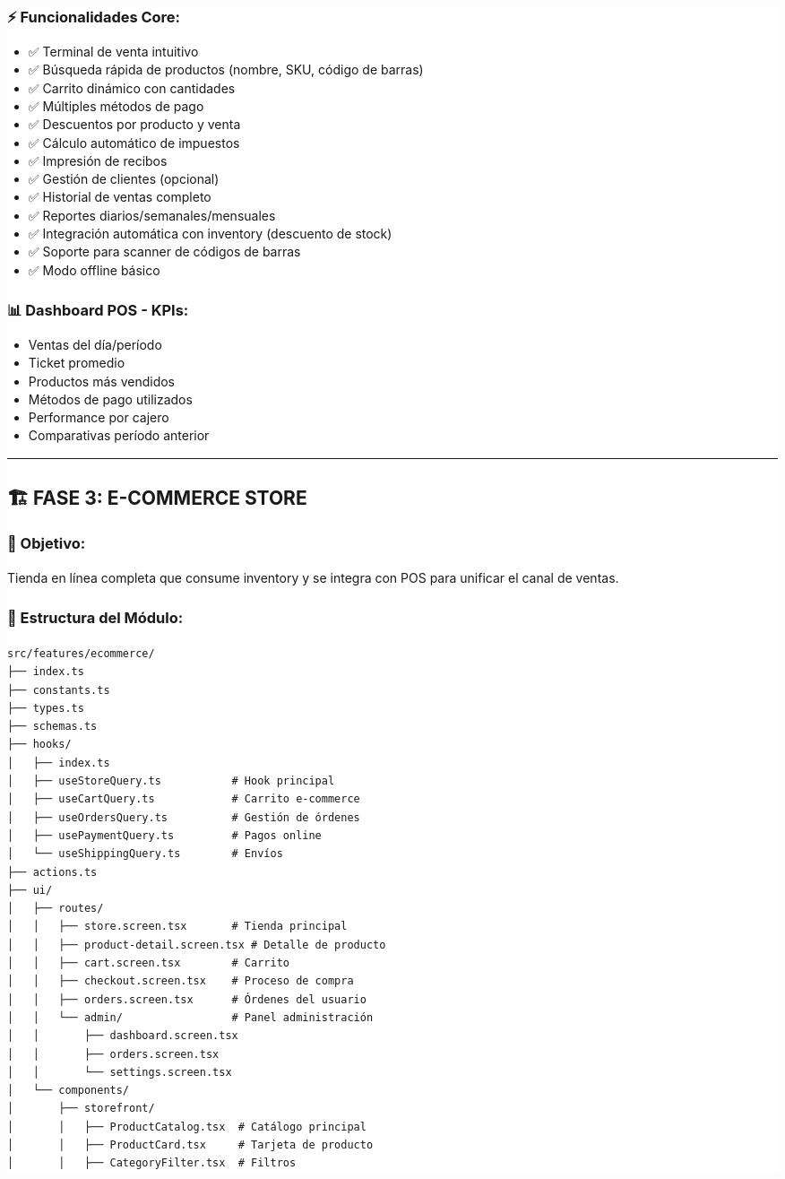 ### **⚡ Funcionalidades Core:**
- ✅ Terminal de venta intuitivo
- ✅ Búsqueda rápida de productos (nombre, SKU, código de barras)
- ✅ Carrito dinámico con cantidades
- ✅ Múltiples métodos de pago
- ✅ Descuentos por producto y venta
- ✅ Cálculo automático de impuestos
- ✅ Impresión de recibos
- ✅ Gestión de clientes (opcional)
- ✅ Historial de ventas completo
- ✅ Reportes diarios/semanales/mensuales
- ✅ Integración automática con inventory (descuento de stock)
- ✅ Soporte para scanner de códigos de barras
- ✅ Modo offline básico

### **📊 Dashboard POS - KPIs:**
- Ventas del día/período
- Ticket promedio
- Productos más vendidos
- Métodos de pago utilizados
- Performance por cajero
- Comparativas período anterior

---

## 🏗️ **FASE 3: E-COMMERCE STORE**

### **🎯 Objetivo:**
Tienda en línea completa que consume inventory y se integra con POS para unificar el canal de ventas.

### **📁 Estructura del Módulo:**
```
src/features/ecommerce/
├── index.ts
├── constants.ts
├── types.ts
├── schemas.ts
├── hooks/
│   ├── index.ts
│   ├── useStoreQuery.ts           # Hook principal
│   ├── useCartQuery.ts            # Carrito e-commerce
│   ├── useOrdersQuery.ts          # Gestión de órdenes
│   ├── usePaymentQuery.ts         # Pagos online
│   └── useShippingQuery.ts        # Envíos
├── actions.ts
├── ui/
│   ├── routes/
│   │   ├── store.screen.tsx       # Tienda principal
│   │   ├── product-detail.screen.tsx # Detalle de producto
│   │   ├── cart.screen.tsx        # Carrito
│   │   ├── checkout.screen.tsx    # Proceso de compra
│   │   ├── orders.screen.tsx      # Órdenes del usuario
│   │   └── admin/                 # Panel administración
│   │       ├── dashboard.screen.tsx
│   │       ├── orders.screen.tsx
│   │       └── settings.screen.tsx
│   └── components/
│       ├── storefront/
│       │   ├── ProductCatalog.tsx  # Catálogo principal
│       │   ├── ProductCard.tsx     # Tarjeta de producto
│       │   ├── CategoryFilter.tsx  # Filtros
```